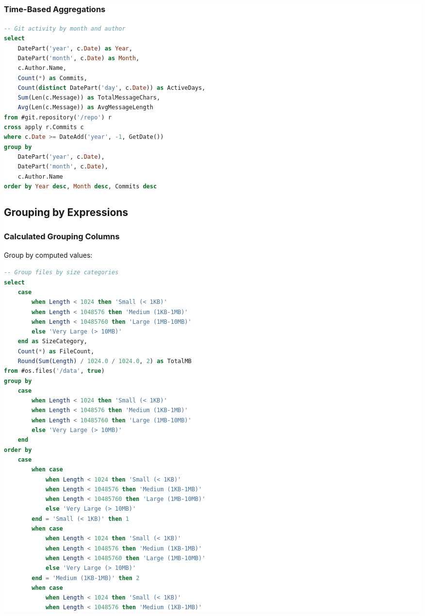 ### Time-Based Aggregations

```sql
-- Git activity by month and author
select 
    DatePart('year', c.Date) as Year,
    DatePart('month', c.Date) as Month,
    c.Author.Name,
    Count(*) as Commits,
    Count(distinct DatePart('day', c.Date)) as ActiveDays,
    Sum(Len(c.Message)) as TotalMessageChars,
    Avg(Len(c.Message)) as AvgMessageLength
from #git.repository('/repo') r
cross apply r.Commits c
where c.Date >= DateAdd('year', -1, GetDate())
group by 
    DatePart('year', c.Date),
    DatePart('month', c.Date),
    c.Author.Name
order by Year desc, Month desc, Commits desc
```

## Grouping by Expressions

### Calculated Grouping Columns

Group by computed values:

```sql
-- Group files by size categories
select 
    case 
        when Length < 1024 then 'Small (< 1KB)'
        when Length < 1048576 then 'Medium (1KB-1MB)'
        when Length < 10485760 then 'Large (1MB-10MB)'
        else 'Very Large (> 10MB)'
    end as SizeCategory,
    Count(*) as FileCount,
    Round(Sum(Length) / 1024.0 / 1024.0, 2) as TotalMB
from #os.files('/data', true)
group by 
    case 
        when Length < 1024 then 'Small (< 1KB)'
        when Length < 1048576 then 'Medium (1KB-1MB)'
        when Length < 10485760 then 'Large (1MB-10MB)'
        else 'Very Large (> 10MB)'
    end
order by 
    case 
        when case 
            when Length < 1024 then 'Small (< 1KB)'
            when Length < 1048576 then 'Medium (1KB-1MB)'
            when Length < 10485760 then 'Large (1MB-10MB)'
            else 'Very Large (> 10MB)'
        end = 'Small (< 1KB)' then 1
        when case 
            when Length < 1024 then 'Small (< 1KB)'
            when Length < 1048576 then 'Medium (1KB-1MB)'
            when Length < 10485760 then 'Large (1MB-10MB)'
            else 'Very Large (> 10MB)'
        end = 'Medium (1KB-1MB)' then 2
        when case 
            when Length < 1024 then 'Small (< 1KB)'
            when Length < 1048576 then 'Medium (1KB-1MB)'
```